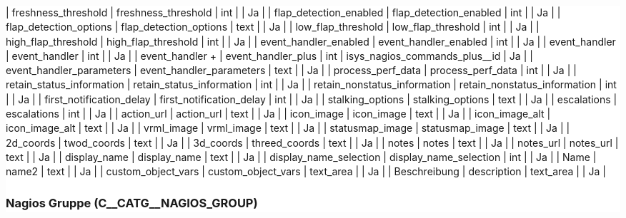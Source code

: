 | freshness\_threshold | freshness\_threshold | int |     | Ja  |
| flap\_detection\_enabled | flap\_detection\_enabled | int |     | Ja  |
| flap\_detection\_options | flap\_detection\_options | text |     | Ja  |
| low\_flap\_threshold | low\_flap\_threshold | int |     | Ja  |
| high\_flap\_threshold | high\_flap\_threshold | int |     | Ja  |
| event\_handler\_enabled | event\_handler\_enabled | int |     | Ja  |
| event\_handler | event\_handler | int |     | Ja  |
| event\_handler + | event\_handler\_plus | int | isys\_nagios\_commands\_plus\_\_id | Ja  |
| event\_handler\_parameters | event\_handler\_parameters | text |     | Ja  |
| process\_perf\_data | process\_perf\_data | int |     | Ja  |
| retain\_status\_information | retain\_status\_information | int |     | Ja  |
| retain\_nonstatus\_information | retain\_nonstatus\_information | int |     | Ja  |
| first\_notification\_delay | first\_notification\_delay | int |     | Ja  |
| stalking\_options | stalking\_options | text |     | Ja  |
| escalations | escalations | int |     | Ja  |
| action\_url | action\_url | text |     | Ja  |
| icon\_image | icon\_image | text |     | Ja  |
| icon\_image\_alt | icon\_image\_alt | text |     | Ja  |
| vrml\_image | vrml\_image | text |     | Ja  |
| statusmap\_image | statusmap\_image | text |     | Ja  |
| 2d\_coords | twod\_coords | text |     | Ja  |
| 3d\_coords | threed\_coords | text |     | Ja  |
| notes | notes | text |     | Ja  |
| notes\_url | notes\_url | text |     | Ja  |
| display\_name | display\_name | text |     | Ja  |
| display\_name\_selection | display\_name\_selection | int |     | Ja  |
| Name | name2 | text |     | Ja  |
| custom\_object\_vars | custom\_object\_vars | text\_area |     | Ja  |
| Beschreibung | description | text\_area |     | Ja  |

### Nagios Gruppe (C\_\_CATG\_\_NAGIOS\_GROUP)
